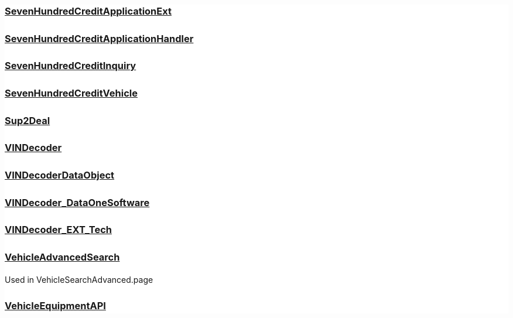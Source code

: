 


### [SevenHundredCreditApplicationExt](./Sales/SevenHundredCreditApplicationExt.md)




### [SevenHundredCreditApplicationHandler](./Sales/SevenHundredCreditApplicationHandler.md)




### [SevenHundredCreditInquiry](./Sales/SevenHundredCreditInquiry.md)




### [SevenHundredCreditVehicle](./Sales/SevenHundredCreditVehicle.md)




### [Sup2Deal](./Sales/Sup2Deal.md)




### [VINDecoder](./Sales/VINDecoder.md)




### [VINDecoderDataObject](./Sales/VINDecoderDataObject.md)




### [VINDecoder_DataOneSoftware](./Sales/VINDecoder_DataOneSoftware.md)




### [VINDecoder_EXT_Tech](./Sales/VINDecoder_EXT_Tech.md)




### [VehicleAdvancedSearch](./Sales/VehicleAdvancedSearch.md)

Used in VehicleSearchAdvanced.page



### [VehicleEquipmentAPI](./Sales/VehicleEquipmentAPI.md)


